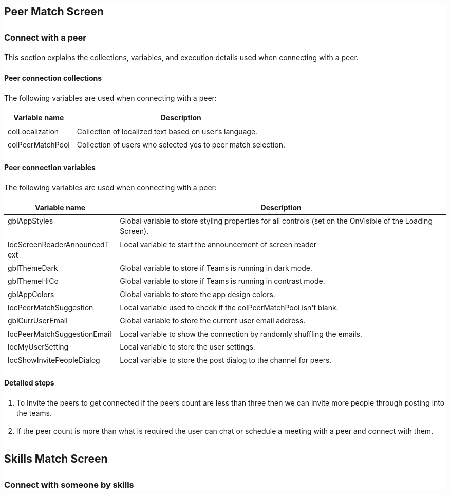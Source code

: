 ## Peer Match Screen

### Connect with a peer

This section explains the collections, variables, and execution details used when connecting with a peer.

#### Peer connection collections

The following variables are used when connecting with a peer:

| Variable name    | Description                                                  |
| ---------------- | ------------------------------------------------------------ |
| colLocalization  | Collection of localized text based on user’s language.       |
| colPeerMatchPool | Collection of users who selected yes to peer match selection. |

#### Peer connection variables

The following variables are used when connecting with a peer:

| Variable name                | Description                                                  |
| ---------------------------- | ------------------------------------------------------------ |
| gblAppStyles                 | Global variable to store styling properties for all controls (set on the OnVisible of the Loading Screen). |
| locScreenReaderAnnouncedText | Local variable to start the announcement of screen reader    |
| gblThemeDark                 | Global variable to store if Teams is running in dark mode.   |
| gblThemeHiCo                 | Global variable to store if Teams is running in contrast mode. |
| gblAppColors                 | Global variable to store the app design colors.              |
| locPeerMatchSuggestion       | Local variable used to check if the colPeerMatchPool isn't blank. |
| gblCurrUserEmail             | Global variable to store the current user email address.     |
| locPeerMatchSuggestionEmail  | Local variable to show the connection by randomly shuffling the emails. |
| locMyUserSetting             | Local variable to store the user settings.                   |
| locShowInvitePeopleDialog    | Local variable to store the post dialog to the channel for peers. |

#### Detailed steps

1. To Invite the peers to get connected if the peers count are less than three then we can invite more people through posting into the teams.

1. If the peer count is more than what is required the user can chat or schedule a meeting with a peer and connect with them.

## Skills Match Screen

### Connect with someone by skills

